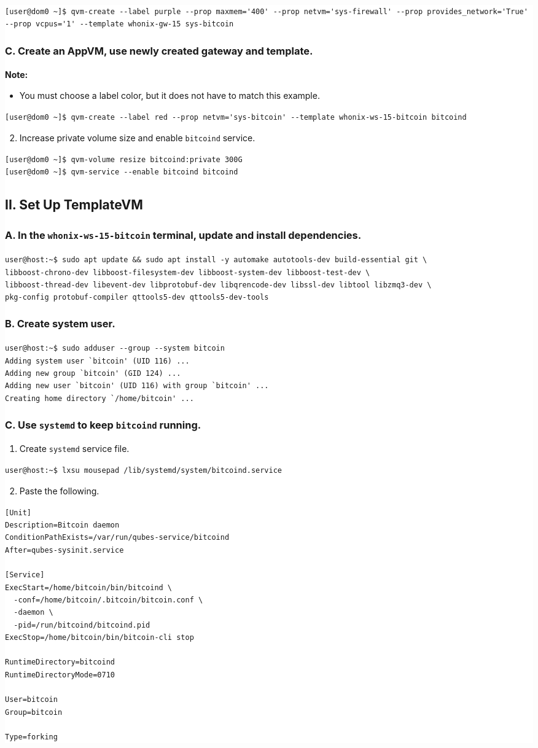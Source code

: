 ```
[user@dom0 ~]$ qvm-create --label purple --prop maxmem='400' --prop netvm='sys-firewall' --prop provides_network='True' --prop vcpus='1' --template whonix-gw-15 sys-bitcoin
```
### C. Create an AppVM, use newly created gateway and template.
**Note:**
- You must choose a label color, but it does not have to match this example.

```
[user@dom0 ~]$ qvm-create --label red --prop netvm='sys-bitcoin' --template whonix-ws-15-bitcoin bitcoind
```
2. Increase private volume size and enable `bitcoind` service.

```
[user@dom0 ~]$ qvm-volume resize bitcoind:private 300G
[user@dom0 ~]$ qvm-service --enable bitcoind bitcoind
```
## II. Set Up TemplateVM
### A. In the `whonix-ws-15-bitcoin` terminal, update and install dependencies.
```
user@host:~$ sudo apt update && sudo apt install -y automake autotools-dev build-essential git \
libboost-chrono-dev libboost-filesystem-dev libboost-system-dev libboost-test-dev \
libboost-thread-dev libevent-dev libprotobuf-dev libqrencode-dev libssl-dev libtool libzmq3-dev \
pkg-config protobuf-compiler qttools5-dev qttools5-dev-tools
```
### B. Create system user.
```
user@host:~$ sudo adduser --group --system bitcoin
Adding system user `bitcoin' (UID 116) ...
Adding new group `bitcoin' (GID 124) ...
Adding new user `bitcoin' (UID 116) with group `bitcoin' ...
Creating home directory `/home/bitcoin' ...
```
### C. Use `systemd` to keep `bitcoind` running.
1. Create `systemd` service file.

```
user@host:~$ lxsu mousepad /lib/systemd/system/bitcoind.service
```
2. Paste the following.

```
[Unit]
Description=Bitcoin daemon
ConditionPathExists=/var/run/qubes-service/bitcoind
After=qubes-sysinit.service

[Service]
ExecStart=/home/bitcoin/bin/bitcoind \
  -conf=/home/bitcoin/.bitcoin/bitcoin.conf \
  -daemon \
  -pid=/run/bitcoind/bitcoind.pid
ExecStop=/home/bitcoin/bin/bitcoin-cli stop

RuntimeDirectory=bitcoind
RuntimeDirectoryMode=0710

User=bitcoin
Group=bitcoin

Type=forking
```
